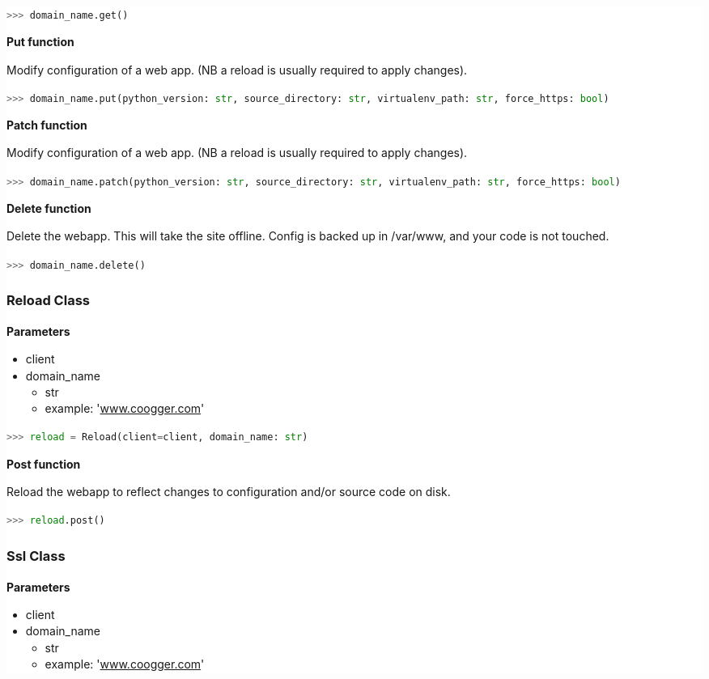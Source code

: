 ```python
>>> domain_name.get()
```

**Put function**

Modify configuration of a web app. \(NB a reload is usually required to apply changes\).

```python
>>> domain_name.put(python_version: str, source_directory: str, virtualenv_path: str, force_https: bool)
```

**Patch function**

Modify configuration of a web app. \(NB a reload is usually required to apply changes\).

```python
>>> domain_name.patch(python_version: str, source_directory: str, virtualenv_path: str, force_https: bool)
```

**Delete function**

Delete the webapp. This will take the site offline. Config is backed up in /var/www, and
your code is not touched.

```python
>>> domain_name.delete()
```

### Reload Class

**Parameters**

- client
- domain_name
  - str
  - example: 'www.coogger.com'

```python
>>> reload = Reload(client=client, domain_name: str)
```

**Post function**

Reload the webapp to reflect changes to configuration and/or source code on disk.

```python
>>> reload.post()
```

### Ssl Class

**Parameters**

- client
- domain_name
  - str
  - example: 'www.coogger.com'
